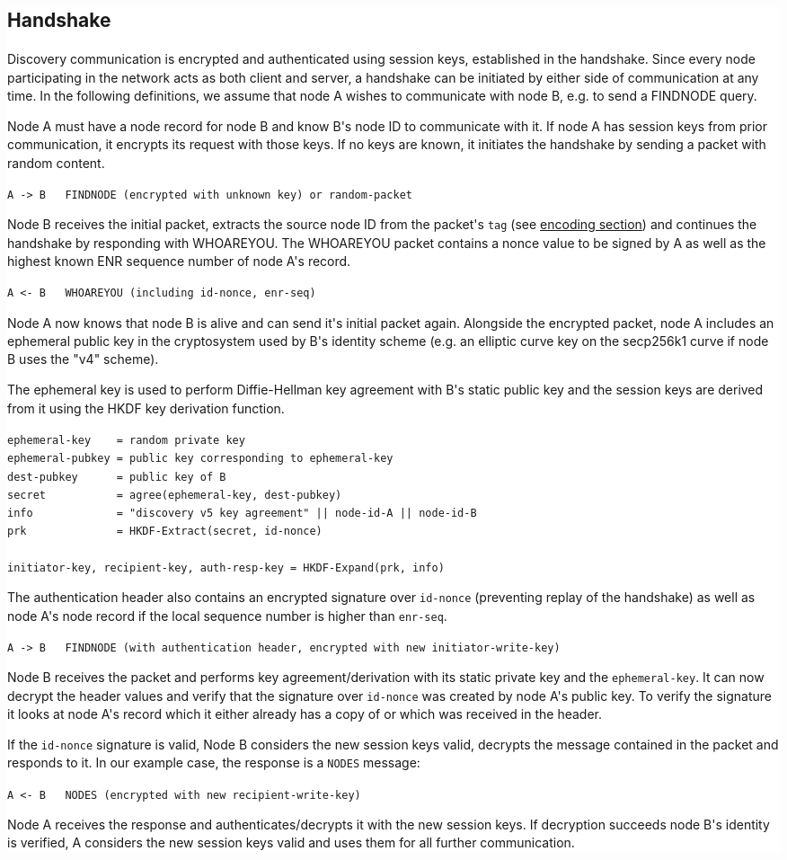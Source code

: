 ## Handshake

Discovery communication is encrypted and authenticated using session keys, established in
the handshake. Since every node participating in the network acts as both client and
server, a handshake can be initiated by either side of communication at any time. In the
following definitions, we assume that node A wishes to communicate with node B, e.g. to
send a FINDNODE query.

Node A must have a node record for node B and know B's node ID to communicate with it. If
node A has session keys from prior communication, it encrypts its request with those keys.
If no keys are known, it initiates the handshake by sending a packet with random content.

    A -> B   FINDNODE (encrypted with unknown key) or random-packet

Node B receives the initial packet, extracts the source node ID from the packet's `tag`
(see [encoding section]) and continues the handshake by responding with WHOAREYOU. The
WHOAREYOU packet contains a nonce value to be signed by A as well as the highest known ENR
sequence number of node A's record.

    A <- B   WHOAREYOU (including id-nonce, enr-seq)

Node A now knows that node B is alive and can send it's initial packet again. Alongside
the encrypted packet, node A includes an ephemeral public key in the cryptosystem used by
B's identity scheme (e.g. an elliptic curve key on the secp256k1 curve if node B uses the
"v4" scheme).

The ephemeral key is used to perform Diffie-Hellman key agreement with B's static public
key and the session keys are derived from it using the HKDF key derivation function.

    ephemeral-key    = random private key
    ephemeral-pubkey = public key corresponding to ephemeral-key
    dest-pubkey      = public key of B
    secret           = agree(ephemeral-key, dest-pubkey)
    info             = "discovery v5 key agreement" || node-id-A || node-id-B
    prk              = HKDF-Extract(secret, id-nonce)

    initiator-key, recipient-key, auth-resp-key = HKDF-Expand(prk, info)

The authentication header also contains an encrypted signature over `id-nonce` (preventing
replay of the handshake) as well as node A's node record if the local sequence number is
higher than `enr-seq`.

    A -> B   FINDNODE (with authentication header, encrypted with new initiator-write-key)

Node B receives the packet and performs key agreement/derivation with its static private
key and the `ephemeral-key`. It can now decrypt the header values and verify that the
signature over `id-nonce` was created by node A's public key. To verify the signature it
looks at node A's record which it either already has a copy of or which was received in
the header.

If the `id-nonce` signature is valid, Node B considers the new session keys valid,
decrypts the message contained in the packet and responds to it. In our example case, the
response is a `NODES` message:

    A <- B   NODES (encrypted with new recipient-write-key)

Node A receives the response and authenticates/decrypts it with the new session keys. If
decryption succeeds node B's identity is verified, A considers the new session keys valid
and uses them for all further communication.


[handshake section]: #handshake
[encoding section]: #packet-encoding
[topic queue]: ./discv5-theory.md#advertisement-storage
[EIP-778]: https://eips.ethereum.org/EIPS/eip-778